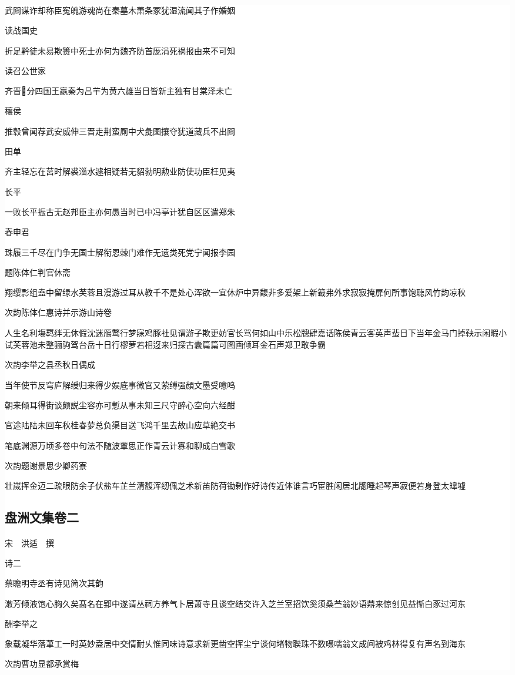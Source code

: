 武闗谋诈却称臣寃魄游魂尚在秦墓木萧条冢犹湿流闻其子作婚姻  

读战国史  

折足黔徒未易欺箦中死士亦何为魏齐防首厐涓死祸报由来不可知  

读召公世家  

齐晋分四国王嬴秦为吕芉为黄六雄当日皆新主独有甘棠泽未亡  

穰侯  

推毂曾闻荐武安威伸三晋走荆蛮厠中犬彘图攘夺犹道藏兵不出闗  

田单  

齐主轻忘在莒时解裘淄水遽相疑若无貂勃明勲业防使功臣枉见夷  

长平  

一败长平振古无赵邦臣主亦何愚当时已中冯亭计犹自区区遣郑朱  

春申君  

珠履三千尽在门争无国士解衔恩棘门难作无遗类死党宁闻报李园  

题陈体仁判官休斋  

翔缨彯组盍中留绿水芙蓉且漫游过耳从教千不是处心浑欲一宜休炉中异馥非多爱架上新籖弗外求寂寂掩扉何所事饱聴风竹韵凉秋  

次韵陈体仁惠诗并示游山诗卷  

人生名利塲羁绊无休假沈迷鴈鹜行梦寐鸡豚社见谓游子欺更妨官长骂何如山中乐松牕肆嘉话陈侯青云客英声蜚日下当年金马门掉鞅示闲暇小试芙蓉池未整骊驹驾台岳十日行樛萝若相迓来归探古囊篇篇可图画倾耳金石声郑卫敢争霸  

次韵李举之县丞秋日偶成  

当年使节反穹庐解绶归来得少娱底事微官又萦缚强顔文墨受噫呜  

朝来倾耳得街谈颇説尘容亦可慙从事未知三尺守醉心空向六经酣  

官途陆陆未回车秋桂春萝总负渠目送飞鸿千里去故山应草絶交书  

笔底渊源万顷多卷中句法不随波覃思正作青云计寡和聊成白雪歌  

次韵题谢景思少卿药寮  

壮嵗挥金迈二疏眼防余子伏盐车芷兰清馥浑纫佩芝术新苖防荷锄剰作好诗传近体谁言巧宦胜闲居北牕睡起琴声寂便若身登太皥墟  

## 盘洲文集卷二

宋　洪适　撰  

诗二  

蔡瞻明寺丞有诗见简次其韵  

潄芳倾液饱心胸久矣髙名在郢中遂请丛祠方养气卜居萧寺且谈空结交许入芝兰室招饮奚须桑苎翁妙语鼎来惊创见益惭白豕过河东  

酬李举之  

象载凝华落茟工一时英妙盍居中交情耐乆惟同味诗意求新更凿空挥尘宁谈何堵物聫珠不数嗫嚅翁文成间被鸡林得复有声名到海东  

次韵曹功显都承赏梅  
